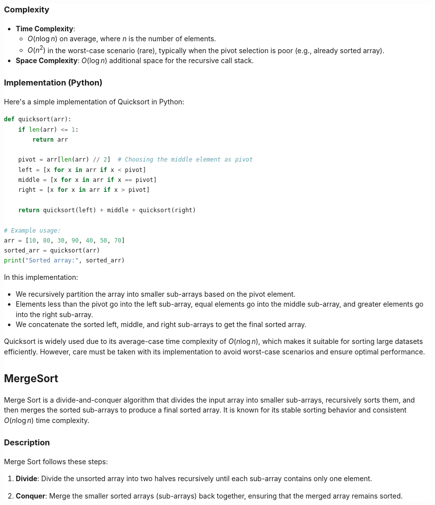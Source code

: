 ### Complexity

- **Time Complexity**: 
  - $O(n \log n)$ on average, where $n$ is the number of elements.
  - $O(n^2)$ in the worst-case scenario (rare), typically when the pivot selection is poor (e.g., already sorted array).
- **Space Complexity**: $O(\log n)$ additional space for the recursive call stack.

### Implementation (Python)

Here's a simple implementation of Quicksort in Python:

```python
def quicksort(arr):
    if len(arr) <= 1:
        return arr
    
    pivot = arr[len(arr) // 2]  # Choosing the middle element as pivot
    left = [x for x in arr if x < pivot]
    middle = [x for x in arr if x == pivot]
    right = [x for x in arr if x > pivot]
    
    return quicksort(left) + middle + quicksort(right)

# Example usage:
arr = [10, 80, 30, 90, 40, 50, 70]
sorted_arr = quicksort(arr)
print("Sorted array:", sorted_arr)
```

In this implementation:
- We recursively partition the array into smaller sub-arrays based on the pivot element.
- Elements less than the pivot go into the left sub-array, equal elements go into the middle sub-array, and greater elements go into the right sub-array.
- We concatenate the sorted left, middle, and right sub-arrays to get the final sorted array.

Quicksort is widely used due to its average-case time complexity of $O(n \log n)$, which makes it suitable for sorting large datasets efficiently. However, care must be taken with its implementation to avoid worst-case scenarios and ensure optimal performance.

MergeSort
---------

Merge Sort is a divide-and-conquer algorithm that divides the input array into smaller sub-arrays, recursively sorts them, and then merges the sorted sub-arrays to produce a final sorted array. It is known for its stable sorting behavior and consistent $O(n \log n)$ time complexity.

### Description

Merge Sort follows these steps:

1. **Divide**: Divide the unsorted array into two halves recursively until each sub-array contains only one element.

2. **Conquer**: Merge the smaller sorted arrays (sub-arrays) back together, ensuring that the merged array remains sorted.
